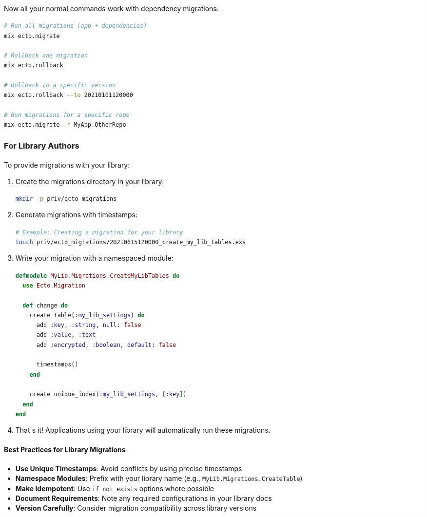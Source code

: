 Now all your normal commands work with dependency migrations:

```bash
# Run all migrations (app + dependencies)
mix ecto.migrate

# Rollback one migration
mix ecto.rollback

# Rollback to a specific version
mix ecto.rollback --to 20210101120000

# Run migrations for a specific repo
mix ecto.migrate -r MyApp.OtherRepo
```

### For Library Authors

To provide migrations with your library:

1. Create the migrations directory in your library:
   ```bash
   mkdir -p priv/ecto_migrations
   ```

2. Generate migrations with timestamps:
   ```bash
   # Example: Creating a migration for your library
   touch priv/ecto_migrations/20210615120000_create_my_lib_tables.exs
   ```

3. Write your migration with a namespaced module:
   ```elixir
   defmodule MyLib.Migrations.CreateMyLibTables do
     use Ecto.Migration

     def change do
       create table(:my_lib_settings) do
         add :key, :string, null: false
         add :value, :text
         add :encrypted, :boolean, default: false
         
         timestamps()
       end

       create unique_index(:my_lib_settings, [:key])
     end
   end
   ```

4. That's it! Applications using your library will automatically run these migrations.

#### Best Practices for Library Migrations

- **Use Unique Timestamps**: Avoid conflicts by using precise timestamps
- **Namespace Modules**: Prefix with your library name (e.g., `MyLib.Migrations.CreateTable`)
- **Make Idempotent**: Use `if not exists` options where possible
- **Document Requirements**: Note any required configurations in your library docs
- **Version Carefully**: Consider migration compatibility across library versions
